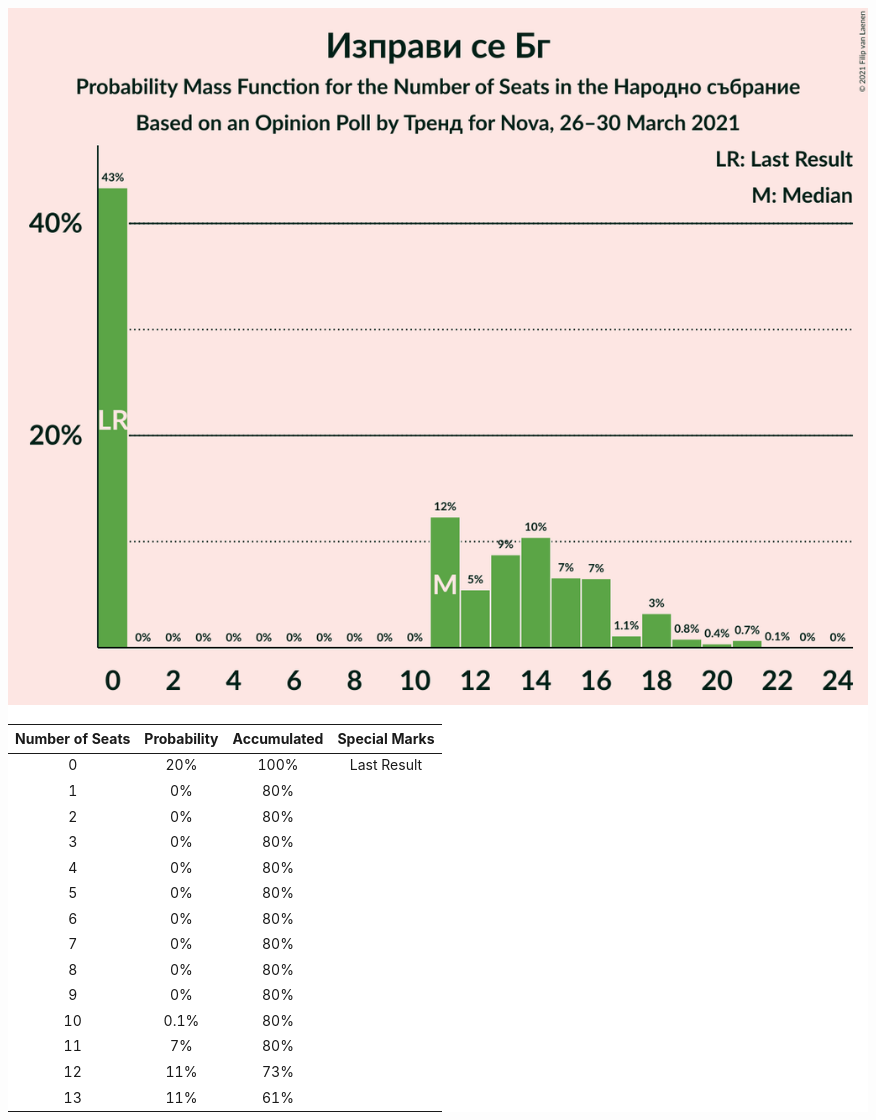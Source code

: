 ![Graph with seats probability mass function not yet produced](2021-03-30-Тренд-seats-pmf-изправисебг.png "Seats Probability Mass Function")

| Number of Seats | Probability | Accumulated | Special Marks |
|:---------------:|:-----------:|:-----------:|:-------------:|
| 0 | 20% | 100% | Last Result |
| 1 | 0% | 80% |  |
| 2 | 0% | 80% |  |
| 3 | 0% | 80% |  |
| 4 | 0% | 80% |  |
| 5 | 0% | 80% |  |
| 6 | 0% | 80% |  |
| 7 | 0% | 80% |  |
| 8 | 0% | 80% |  |
| 9 | 0% | 80% |  |
| 10 | 0.1% | 80% |  |
| 11 | 7% | 80% |  |
| 12 | 11% | 73% |  |
| 13 | 11% | 61% |  |